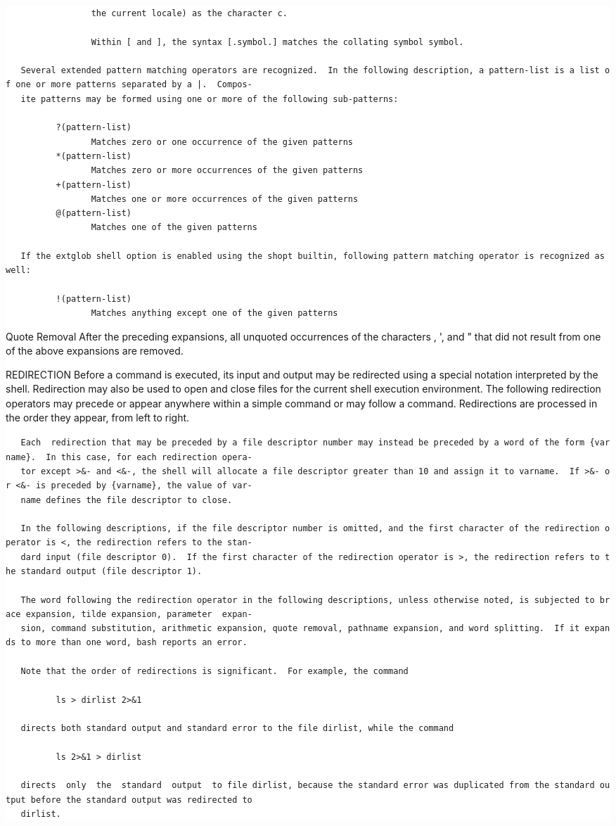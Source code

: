 ```
                 the current locale) as the character c.

                 Within [ and ], the syntax [.symbol.] matches the collating symbol symbol.

   Several extended pattern matching operators are recognized.  In the following description, a pattern-list is a list of one or more patterns separated by a |.  Compos‐
   ite patterns may be formed using one or more of the following sub-patterns:

          ?(pattern-list)
                 Matches zero or one occurrence of the given patterns
          *(pattern-list)
                 Matches zero or more occurrences of the given patterns
          +(pattern-list)
                 Matches one or more occurrences of the given patterns
          @(pattern-list)
                 Matches one of the given patterns

   If the extglob shell option is enabled using the shopt builtin, following pattern matching operator is recognized as well:

          !(pattern-list)
                 Matches anything except one of the given patterns
```

   Quote Removal
       After the preceding expansions, all unquoted occurrences of the characters \, ', and " that did not result from one of the above expansions are removed.

REDIRECTION
       Before  a  command  is  executed,  its input and output may be redirected using a special notation interpreted by the shell.  Redirection may also be used to open and
       close files for the current shell execution environment.  The following redirection operators may precede or appear anywhere within a simple command or may  follow  a
       command.  Redirections are processed in the order they appear, from left to right.

```
   Each  redirection that may be preceded by a file descriptor number may instead be preceded by a word of the form {varname}.  In this case, for each redirection opera‐
   tor except >&- and <&-, the shell will allocate a file descriptor greater than 10 and assign it to varname.  If >&- or <&- is preceded by {varname}, the value of var‐
   name defines the file descriptor to close.

   In the following descriptions, if the file descriptor number is omitted, and the first character of the redirection operator is <, the redirection refers to the stan‐
   dard input (file descriptor 0).  If the first character of the redirection operator is >, the redirection refers to the standard output (file descriptor 1).

   The word following the redirection operator in the following descriptions, unless otherwise noted, is subjected to brace expansion, tilde expansion, parameter  expan‐
   sion, command substitution, arithmetic expansion, quote removal, pathname expansion, and word splitting.  If it expands to more than one word, bash reports an error.

   Note that the order of redirections is significant.  For example, the command

          ls > dirlist 2>&1

   directs both standard output and standard error to the file dirlist, while the command

          ls 2>&1 > dirlist

   directs  only  the  standard  output  to file dirlist, because the standard error was duplicated from the standard output before the standard output was redirected to
   dirlist.

```